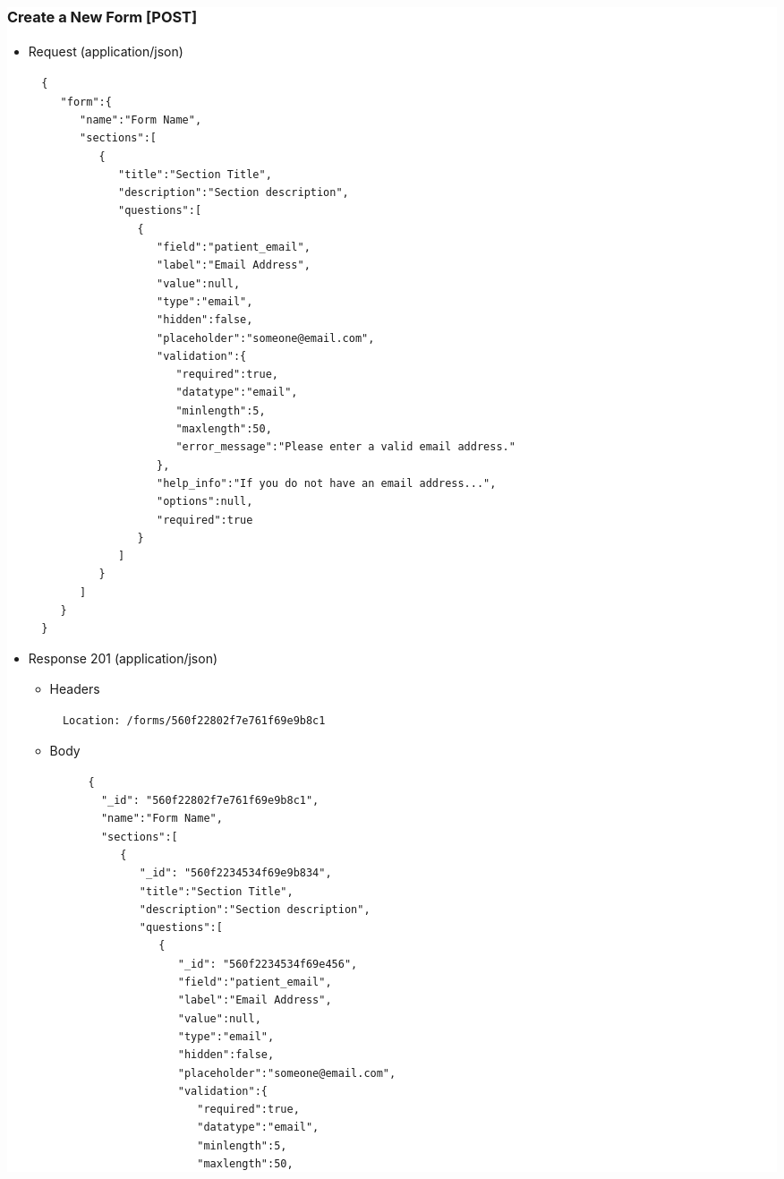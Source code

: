 ### Create a New Form [POST]

+ Request (application/json)

        {
           "form":{
              "name":"Form Name",
              "sections":[
                 {
                    "title":"Section Title",
                    "description":"Section description",
                    "questions":[
                       {
                          "field":"patient_email",
                          "label":"Email Address",
                          "value":null,
                          "type":"email",
                          "hidden":false,
                          "placeholder":"someone@email.com",
                          "validation":{
                             "required":true,
                             "datatype":"email",
                             "minlength":5,
                             "maxlength":50,
                             "error_message":"Please enter a valid email address."
                          },
                          "help_info":"If you do not have an email address...",
                          "options":null,
                          "required":true
                       }
                    ]
                 }
              ]
           }
        }

+ Response 201 (application/json)

    + Headers

            Location: /forms/560f22802f7e761f69e9b8c1

    + Body

                {
                  "_id": "560f22802f7e761f69e9b8c1",
                  "name":"Form Name",
                  "sections":[
                     {
                        "_id": "560f2234534f69e9b834",
                        "title":"Section Title",
                        "description":"Section description",
                        "questions":[
                           {
                              "_id": "560f2234534f69e456",
                              "field":"patient_email",
                              "label":"Email Address",
                              "value":null,
                              "type":"email",
                              "hidden":false,
                              "placeholder":"someone@email.com",
                              "validation":{
                                 "required":true,
                                 "datatype":"email",
                                 "minlength":5,
                                 "maxlength":50,